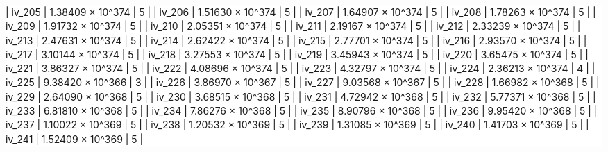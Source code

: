 | iv_205 | 1.38409 × 10^374 | 5 |
| iv_206 | 1.51630 × 10^374 | 5 |
| iv_207 | 1.64907 × 10^374 | 5 |
| iv_208 | 1.78263 × 10^374 | 5 |
| iv_209 | 1.91732 × 10^374 | 5 |
| iv_210 | 2.05351 × 10^374 | 5 |
| iv_211 | 2.19167 × 10^374 | 5 |
| iv_212 | 2.33239 × 10^374 | 5 |
| iv_213 | 2.47631 × 10^374 | 5 |
| iv_214 | 2.62422 × 10^374 | 5 |
| iv_215 | 2.77701 × 10^374 | 5 |
| iv_216 | 2.93570 × 10^374 | 5 |
| iv_217 | 3.10144 × 10^374 | 5 |
| iv_218 | 3.27553 × 10^374 | 5 |
| iv_219 | 3.45943 × 10^374 | 5 |
| iv_220 | 3.65475 × 10^374 | 5 |
| iv_221 | 3.86327 × 10^374 | 5 |
| iv_222 | 4.08696 × 10^374 | 5 |
| iv_223 | 4.32797 × 10^374 | 5 |
| iv_224 | 2.36213 × 10^374 | 4 |
| iv_225 | 9.38420 × 10^366 | 3 |
| iv_226 | 3.86970 × 10^367 | 5 |
| iv_227 | 9.03568 × 10^367 | 5 |
| iv_228 | 1.66982 × 10^368 | 5 |
| iv_229 | 2.64090 × 10^368 | 5 |
| iv_230 | 3.68515 × 10^368 | 5 |
| iv_231 | 4.72942 × 10^368 | 5 |
| iv_232 | 5.77371 × 10^368 | 5 |
| iv_233 | 6.81810 × 10^368 | 5 |
| iv_234 | 7.86276 × 10^368 | 5 |
| iv_235 | 8.90796 × 10^368 | 5 |
| iv_236 | 9.95420 × 10^368 | 5 |
| iv_237 | 1.10022 × 10^369 | 5 |
| iv_238 | 1.20532 × 10^369 | 5 |
| iv_239 | 1.31085 × 10^369 | 5 |
| iv_240 | 1.41703 × 10^369 | 5 |
| iv_241 | 1.52409 × 10^369 | 5 |